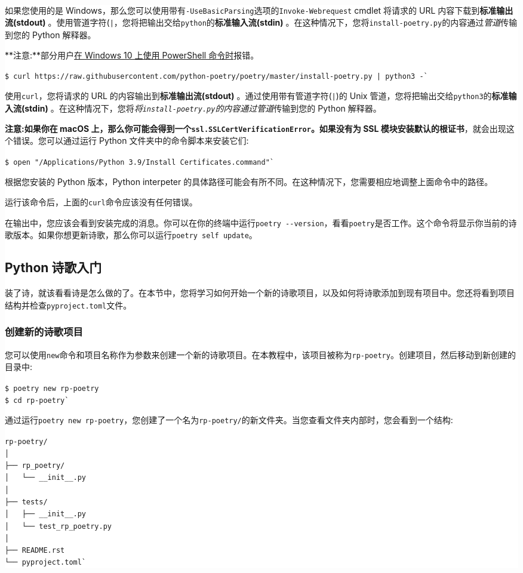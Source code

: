 如果您使用的是 Windows，那么您可以使用带有`-UseBasicParsing`选项的`Invoke-Webrequest` cmdlet 将请求的 URL 内容下载到**标准输出流(stdout)** 。使用管道字符(`|`，您将把输出交给`python`的**标准输入流(stdin)** 。在这种情况下，您将`install-poetry.py`的内容通过*管道*传输到您的 Python 解释器。

**注意:**部分用户[在 Windows 10 上使用 PowerShell 命令时](https://github.com/python-poetry/poetry/issues/2795)报错。

```
$ curl https://raw.githubusercontent.com/python-poetry/poetry/master/install-poetry.py | python3 -` 
```

使用`curl`，您将请求的 URL 的内容输出到**标准输出流(stdout)** 。通过使用带有管道字符(`|`)的 Unix 管道，您将把输出交给`python3`的**标准输入流(stdin)** 。在这种情况下，您将*将`install-poetry.py`的内容通过管道*传输到您的 Python 解释器。

**注意:**如果你在 macOS 上，那么你可能会得到一个`ssl.SSLCertVerificationError`。如果没有为 SSL 模块安装默认的**根证书**，就会出现这个错误。您可以通过运行 Python 文件夹中的命令脚本来安装它们:

```
$ open "/Applications/Python 3.9/Install Certificates.command"` 
```

根据您安装的 Python 版本，Python interpeter 的具体路径可能会有所不同。在这种情况下，您需要相应地调整上面命令中的路径。

运行该命令后，上面的`curl`命令应该没有任何错误。

在输出中，您应该会看到安装完成的消息。你可以在你的终端中运行`poetry --version`，看看`poetry`是否工作。这个命令将显示你当前的诗歌版本。如果你想更新诗歌，那么你可以运行`poetry self update`。

## Python 诗歌入门

装了诗，就该看看诗是怎么做的了。在本节中，您将学习如何开始一个新的诗歌项目，以及如何将诗歌添加到现有项目中。您还将看到项目结构并检查`pyproject.toml`文件。

### 创建新的诗歌项目

您可以使用`new`命令和项目名称作为参数来创建一个新的诗歌项目。在本教程中，该项目被称为`rp-poetry`。创建项目，然后移动到新创建的目录中:

```
$ poetry new rp-poetry
$ cd rp-poetry` 
```

通过运行`poetry new rp-poetry`，您创建了一个名为`rp-poetry/`的新文件夹。当您查看文件夹内部时，您会看到一个结构:

```
rp-poetry/
│
├── rp_poetry/
│   └── __init__.py
│
├── tests/
│   ├── __init__.py
│   └── test_rp_poetry.py
│
├── README.rst
└── pyproject.toml` 
```
